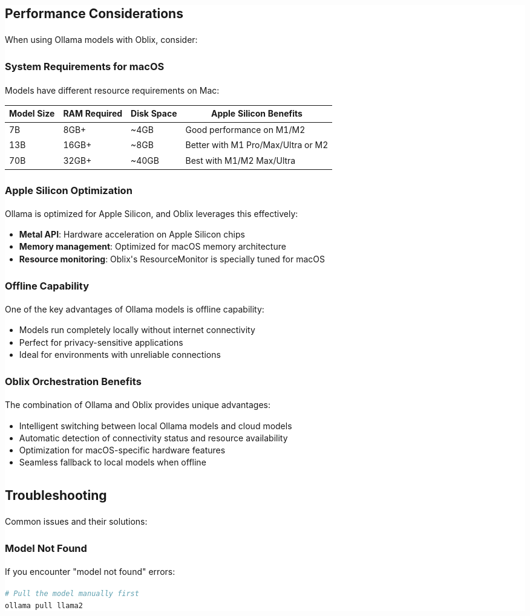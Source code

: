 ## Performance Considerations

When using Ollama models with Oblix, consider:

### System Requirements for macOS

Models have different resource requirements on Mac:

| Model Size | RAM Required | Disk Space | Apple Silicon Benefits |
|------------|--------------|------------|------------------------|
| 7B | 8GB+ | ~4GB | Good performance on M1/M2 |
| 13B | 16GB+ | ~8GB | Better with M1 Pro/Max/Ultra or M2 |
| 70B | 32GB+ | ~40GB | Best with M1/M2 Max/Ultra |

### Apple Silicon Optimization

Ollama is optimized for Apple Silicon, and Oblix leverages this effectively:

- **Metal API**: Hardware acceleration on Apple Silicon chips
- **Memory management**: Optimized for macOS memory architecture
- **Resource monitoring**: Oblix's ResourceMonitor is specially tuned for macOS

### Offline Capability

One of the key advantages of Ollama models is offline capability:

- Models run completely locally without internet connectivity
- Perfect for privacy-sensitive applications
- Ideal for environments with unreliable connections

### Oblix Orchestration Benefits

The combination of Ollama and Oblix provides unique advantages:

- Intelligent switching between local Ollama models and cloud models
- Automatic detection of connectivity status and resource availability
- Optimization for macOS-specific hardware features
- Seamless fallback to local models when offline

## Troubleshooting

Common issues and their solutions:

### Model Not Found

If you encounter "model not found" errors:

```bash
# Pull the model manually first
ollama pull llama2
```

